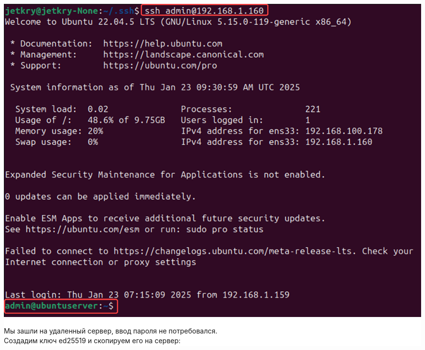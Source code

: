 <p align="center"><img alt="подключение на сервер после копирования ключа" src=/topics/linux-basics/connect-to-the-server-using-ssh-keys/static/ru_image_05.png width=1024></p>

Мы зашли на удаленный сервер, ввод пароля не потребовался. \
Создадим ключ ed25519 и скопируем его на сервер:
